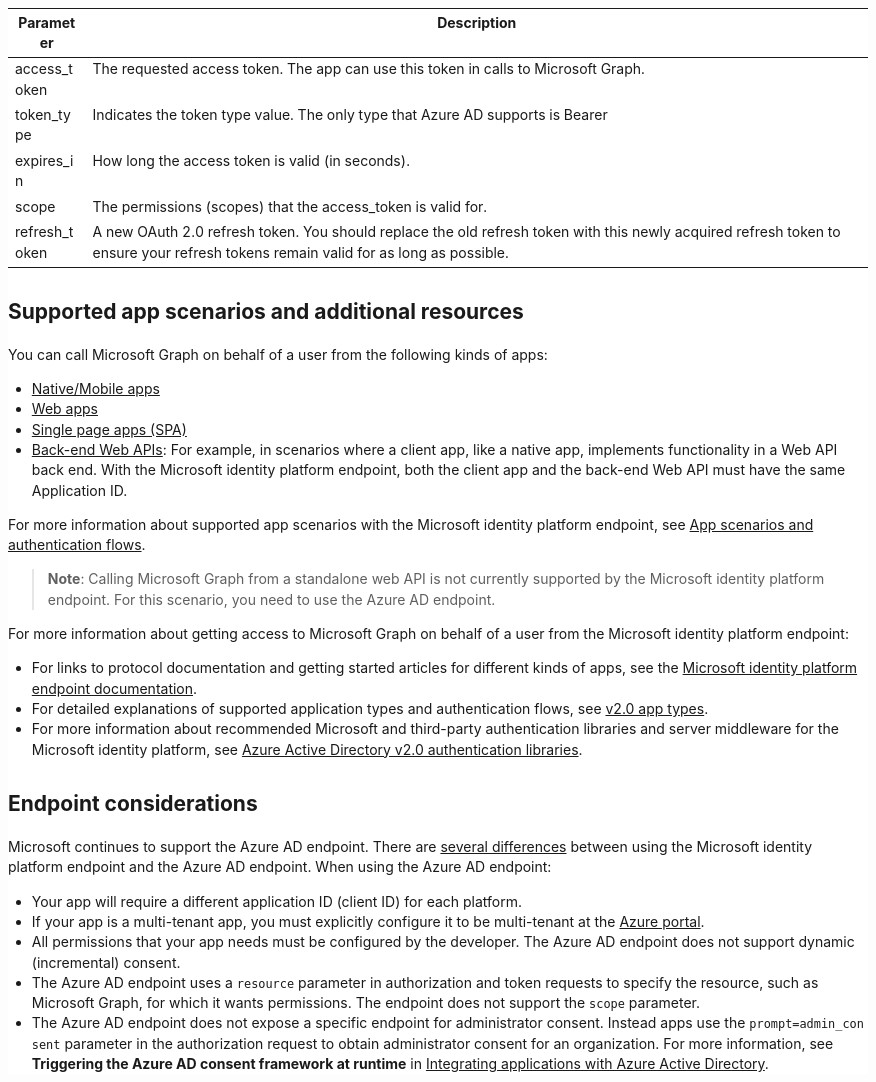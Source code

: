 | Parameter     | Description                                                                                                                                                                        |
| ------------- | ---------------------------------------------------------------------------------------------------------------------------------------------------------------------------------- |
| access_token  | The requested access token. The app can use this token in calls to Microsoft Graph.                                                                                                |
| token_type    | Indicates the token type value. The only type that Azure AD supports is Bearer                                                                                                     |
| expires_in    | How long the access token is valid (in seconds).                                                                                                                                   |
| scope         | The permissions (scopes) that the access_token is valid for.                                                                                                                       |
| refresh_token | A new OAuth 2.0 refresh token. You should replace the old refresh token with this newly acquired refresh token to ensure your refresh tokens remain valid for as long as possible. |

## Supported app scenarios and additional resources

You can call Microsoft Graph on behalf of a user from the following kinds of apps:

- [Native/Mobile apps](/azure/active-directory/develop/scenario-mobile-overview)
- [Web apps](/azure/active-directory/develop/scenario-web-app-call-api-overview)
- [Single page apps (SPA)](/azure/active-directory/develop/scenario-spa-overview)
- [Back-end Web APIs](/azure/active-directory/develop/scenario-web-app-call-api-overview): For example, in scenarios where a client app, like a native app, implements functionality in a Web API back end. With the Microsoft identity platform endpoint, both the client app and the back-end Web API must have the same Application ID.

For more information about supported app scenarios with the Microsoft identity platform endpoint, see [App scenarios and authentication flows](/azure/active-directory/develop/authentication-flows-app-scenarios).

> **Note**: Calling Microsoft Graph from a standalone web API is not currently supported by the Microsoft identity platform endpoint. For this scenario, you need to use the Azure AD endpoint.

For more information about getting access to Microsoft Graph on behalf of a user from the Microsoft identity platform endpoint:

- For links to protocol documentation and getting started articles for different kinds of apps, see the [Microsoft identity platform endpoint documentation](/azure/active-directory/develop/active-directory-appmodel-v2-overview).
- For detailed explanations of supported application types and authentication flows, see [v2.0 app types](/azure/active-directory/develop/v2-app-types).
- For more information about recommended Microsoft and third-party authentication libraries and server middleware for the Microsoft identity platform, see [Azure Active Directory v2.0 authentication libraries](/azure/active-directory/develop/active-directory-v2-libraries).

## Endpoint considerations

Microsoft continues to support the Azure AD endpoint. There are [several differences](/azure/active-directory/develop/azure-ad-endpoint-comparison) between using the Microsoft identity platform endpoint and the Azure AD endpoint. When using the Azure AD endpoint:

- Your app will require a different application ID (client ID) for each platform.
- If your app is a multi-tenant app, you must explicitly configure it to be multi-tenant at the [Azure portal](https://portal.azure.com).
- All permissions that your app needs must be configured by the developer. The Azure AD endpoint does not support dynamic (incremental) consent.
- The Azure AD endpoint uses a `resource` parameter in authorization and token requests to specify the resource, such as Microsoft Graph, for which it wants permissions. The endpoint does not support the `scope` parameter.
- The Azure AD endpoint does not expose a specific endpoint for administrator consent. Instead apps use the `prompt=admin_consent` parameter in the authorization request to obtain administrator consent for an organization. For more information, see **Triggering the Azure AD consent framework at runtime** in [Integrating applications with Azure Active Directory](/azure/active-directory/develop/active-directory-integrating-applications).
